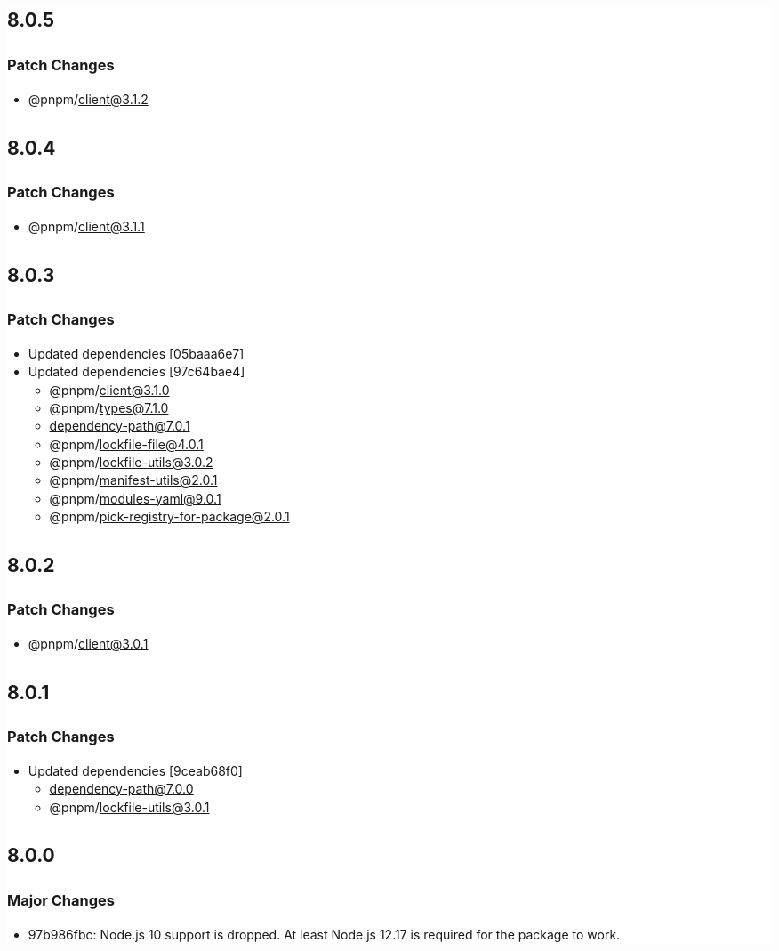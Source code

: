 ## 8.0.5

### Patch Changes

- @pnpm/client@3.1.2

## 8.0.4

### Patch Changes

- @pnpm/client@3.1.1

## 8.0.3

### Patch Changes

- Updated dependencies [05baaa6e7]
- Updated dependencies [97c64bae4]
  - @pnpm/client@3.1.0
  - @pnpm/types@7.1.0
  - dependency-path@7.0.1
  - @pnpm/lockfile-file@4.0.1
  - @pnpm/lockfile-utils@3.0.2
  - @pnpm/manifest-utils@2.0.1
  - @pnpm/modules-yaml@9.0.1
  - @pnpm/pick-registry-for-package@2.0.1

## 8.0.2

### Patch Changes

- @pnpm/client@3.0.1

## 8.0.1

### Patch Changes

- Updated dependencies [9ceab68f0]
  - dependency-path@7.0.0
  - @pnpm/lockfile-utils@3.0.1

## 8.0.0

### Major Changes

- 97b986fbc: Node.js 10 support is dropped. At least Node.js 12.17 is required for the package to work.
